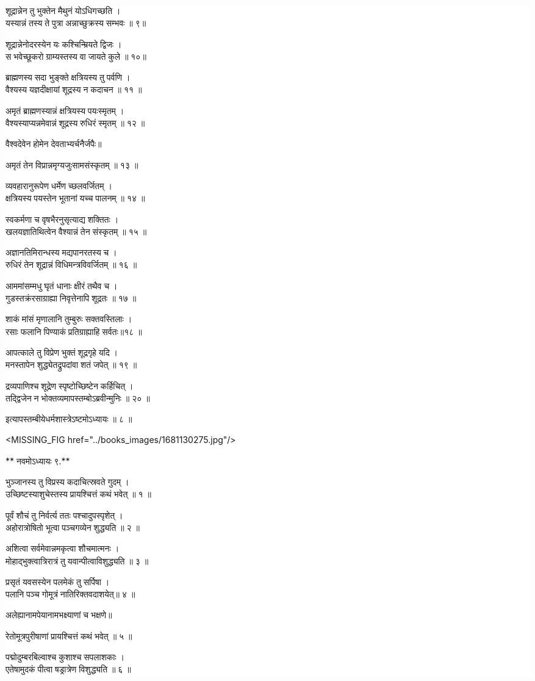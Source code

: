 शूद्रान्नेन तु भुक्तेन मैथुनं योऽधिगच्छति ।  
यस्यान्नं तस्य ते पुत्रा अन्नाच्छुक्रस्य सम्भवः ॥ ९॥

शूद्रान्नेनोदरस्येन यः कश्चिन्म्रियते द्विजः ।  
स भवेच्छूकरो ग्राम्यस्तस्य वा जायते कुले ॥ १०॥

ब्राह्मणस्य सदा भुङ्क्ते क्षत्रियस्य तु पर्वणि ।  
वैश्यस्य यज्ञदीक्षायां शूद्रस्य न कदाचन ॥ ११ ॥

अमृतं ब्राह्मणस्यान्नं क्षत्रियस्य पयःस्मृतम् ।  
वैश्यस्याप्यन्नमेवान्नं शूद्रस्य रुधिरं स्मृतम् ॥ १२ ॥

वैश्वदेवेन होमेन देवताभ्यर्चनैर्जपैः॥

अमृतं तेन विप्रान्नमृग्यजुःसामसंस्कृतम् ॥ १३ ॥

व्यवहारानुरूपेण धर्मेण च्छलवर्जितम् ।  
क्षत्रियस्य पयस्तेन भूतानां यच्च पालनम् ॥ १४ ॥

स्वकर्मणा च वृषभैरनुसृत्याद्य शक्तितः ।  
खलयज्ञातिथित्वेन वैश्यान्नं तेन संस्कृतम् ॥ १५ ॥

अज्ञानतिमिरान्धस्य मद्यपानरतस्य च ।  
रुधिरं तेन शूद्रान्नं विधिमन्त्रविवर्जितम् ॥ १६ ॥

आममांसम्मधु घृतं धानाः क्षीरं तथैव च ।  
गुडस्तक्रंरसाग्राह्या निवृत्तेनापि शूद्रतः ॥ १७ ॥

शाकं मांसं मृणालानि तुम्बुरुः सक्तवस्तिलाः ।  
रसाः फलानि पिण्याकं प्रतिग्राह्याहि सर्वतः॥१८ ॥

आपत्काले तु विप्रेण भुक्तं शूद्रगृहे यदि ।  
मनस्तापेन शुद्ध्येतद्रुपदांवा शतं जपेत् ॥ १९ ॥

द्रव्यपाणिश्च शूद्रेण स्पृष्टोच्छिष्टेन कर्हिचित् ।  
तद्द्विजेन न भोक्तव्यमापस्तम्बोऽब्रवीन्मुनिः ॥ २० ॥

   इत्यापस्तम्बीयेधर्मशास्त्रेऽष्टमोऽध्यायः ॥ ८ ॥

 <MISSING_FIG href="../books_images/1681130275.jpg"/>

** नवमोऽध्यायः ९.**

भुञ्जानस्य तु विप्रस्य कदाचित्स्रवते गुदम् ।  
उच्छिष्टस्याशुचेस्तस्य प्रायश्चित्तं कथं भवेत् ॥ १ ॥

पूर्वं शौचं तु निर्वर्त्य ततः पश्चादुपस्पृशेत् ।  
अहोरात्रोषितो भूत्वा पञ्चगव्येन शुद्ध्यति ॥ २ ॥

अशित्वा सर्वमेवान्नमकृत्वा शौचमात्मनः ।  
मोहाद्भुक्त्वात्रिरात्रं तु यवान्पीत्वाविशुद्ध्यति ॥ ३ ॥

प्रसृतं यवसस्येन पलमेकं तु सर्पिषा ।  
पलानि पञ्च गोमूत्रं नातिरिक्तवदाशयेत्॥ ४ ॥

अलेह्यानामपेयानामभक्ष्याणां च भक्षणे॥

रेतोमूत्रपुरीषाणां प्रायश्चित्तं कथं भवेत् ॥ ५ ॥

पद्मोदुम्बरबिल्वाश्च कुशाश्च सपलाशकाः ।  
एतेषामुदकं पीत्वा षड्रात्रेण विशुद्ध्यति ॥ ६ ॥
